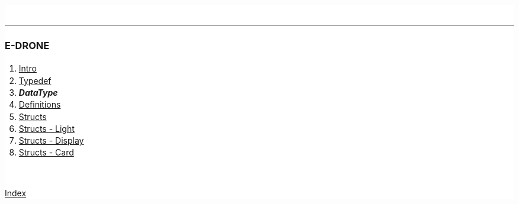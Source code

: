 <br>

---

<h3>E-DRONE</H3>

1. [Intro](01_intro.md)
2. [Typedef](02_typedef.md)
3. ***DataType***
4. [Definitions](04_definitions.md)
5. [Structs](05_structs.md)
6. [Structs - Light](06_structs_light.md)
7. [Structs - Display](07_structs_display.md)
8. [Structs - Card](08_structs_card.md)

<br>

[Index](index.md)
